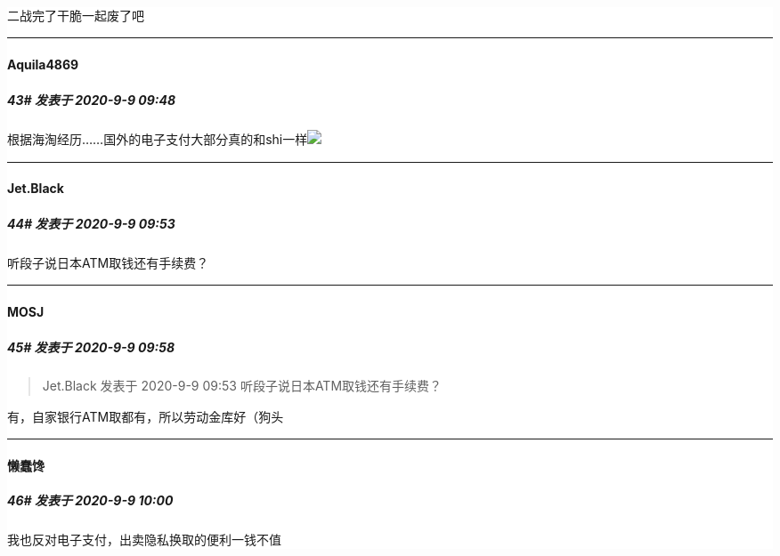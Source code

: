 二战完了干脆一起废了吧







*****

####  Aquila4869  
##### 43#       发表于 2020-9-9 09:48




根据海淘经历……国外的电子支付大部分真的和shi一样<img src="https://static.saraba1st.com/image/smiley/face2017/068.png" referrerpolicy="no-referrer">







*****

####  Jet.Black  
##### 44#       发表于 2020-9-9 09:53




听段子说日本ATM取钱还有手续费？







*****

####  MOSJ  
##### 45#       发表于 2020-9-9 09:58



<blockquote>Jet.Black 发表于 2020-9-9 09:53
听段子说日本ATM取钱还有手续费？</blockquote>
有，自家银行ATM取都有，所以劳动金库好（狗头







*****

####  懒蠢馋  
##### 46#       发表于 2020-9-9 10:00




我也反对电子支付，出卖隐私换取的便利一钱不值


